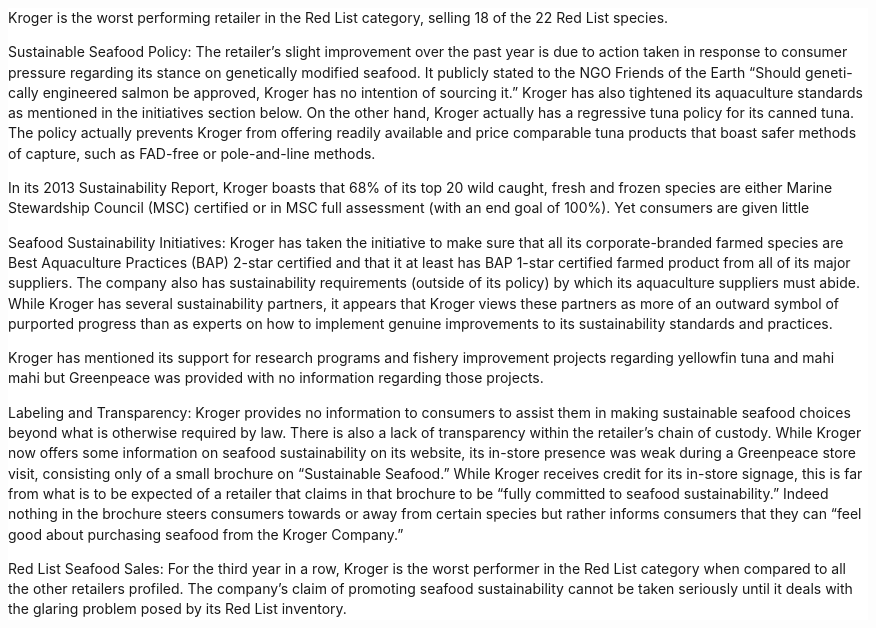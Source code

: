 Kroger is the worst performing retailer in the Red List category,
selling 18 of the 22 Red List species.

Sustainable Seafood Policy: The retailer’s slight improvement
over the past year is due to action taken in response to consumer
pressure regarding its stance on genetically modified seafood. It
publicly stated to the NGO Friends of the Earth “Should geneti-
cally engineered salmon be approved, Kroger has no intention of
sourcing it.” Kroger has also tightened its aquaculture standards
as mentioned in the initiatives section below. On the other hand,
Kroger actually has a regressive tuna policy for its canned tuna.
The policy actually prevents Kroger from offering readily available
and price comparable tuna products that boast safer methods of
capture, such as FAD-free or pole-and-line methods.

In its 2013 Sustainability Report, Kroger boasts that 68% of its
top 20 wild caught, fresh and frozen species are either Marine
Stewardship Council (MSC) certified or in MSC full assessment
(with an end goal of 100%). Yet consumers are given little

Seafood Sustainability Initiatives: Kroger has taken the initiative
to make sure that all its corporate-branded farmed species are
Best Aquaculture Practices (BAP) 2-star certified and that it at
least has BAP 1-star certified farmed product from all of its major
suppliers. The company also has sustainability requirements
(outside of its policy) by which its aquaculture suppliers must
abide. While Kroger has several sustainability partners, it appears
that Kroger views these partners as more of an outward symbol of
purported progress than as experts on how to implement genuine
improvements to its sustainability standards and practices.

Kroger has mentioned its support for research programs and
fishery improvement projects regarding yellowfin tuna and mahi
mahi but Greenpeace was provided with no information regarding
those projects.

Labeling and Transparency: Kroger provides no information to
consumers to assist them in making sustainable seafood choices
beyond what is otherwise required by law. There is also a lack of
transparency within the retailer’s chain of custody. While Kroger
now offers some information on seafood sustainability on its
website, its in-store presence was weak during a Greenpeace
store visit, consisting only of a small brochure on “Sustainable
Seafood.” While Kroger receives credit for its in-store signage, this
is far from what is to be expected of a retailer that claims in that
brochure to be “fully committed to seafood sustainability.” Indeed
nothing in the brochure steers consumers towards or away from
certain species but rather informs consumers that they can “feel
good about purchasing seafood from the Kroger Company.”

Red List Seafood Sales: For the third year in a row, Kroger is
the worst performer in the Red List category when compared to
all the other retailers profiled. The company’s claim of promoting
seafood sustainability cannot be taken seriously until it deals with
the glaring problem posed by its Red List inventory.
